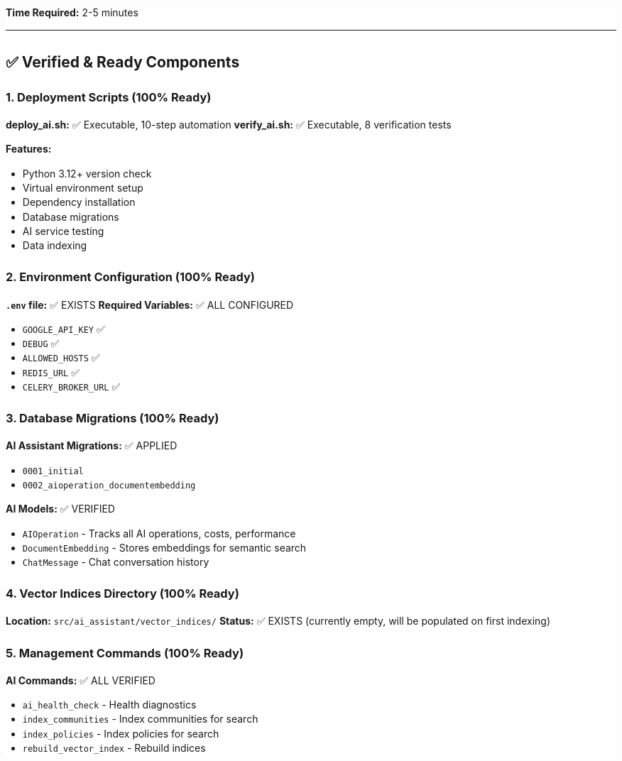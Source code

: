 **Time Required:** 2-5 minutes

---

## ✅ Verified & Ready Components

### 1. Deployment Scripts (100% Ready)

**deploy_ai.sh:** ✅ Executable, 10-step automation
**verify_ai.sh:** ✅ Executable, 8 verification tests

**Features:**
- Python 3.12+ version check
- Virtual environment setup
- Dependency installation
- Database migrations
- AI service testing
- Data indexing

### 2. Environment Configuration (100% Ready)

**`.env` file:** ✅ EXISTS
**Required Variables:** ✅ ALL CONFIGURED
- `GOOGLE_API_KEY` ✅
- `DEBUG` ✅
- `ALLOWED_HOSTS` ✅
- `REDIS_URL` ✅
- `CELERY_BROKER_URL` ✅

### 3. Database Migrations (100% Ready)

**AI Assistant Migrations:** ✅ APPLIED
- `0001_initial`
- `0002_aioperation_documentembedding`

**AI Models:** ✅ VERIFIED
- `AIOperation` - Tracks all AI operations, costs, performance
- `DocumentEmbedding` - Stores embeddings for semantic search
- `ChatMessage` - Chat conversation history

### 4. Vector Indices Directory (100% Ready)

**Location:** `src/ai_assistant/vector_indices/`
**Status:** ✅ EXISTS (currently empty, will be populated on first indexing)

### 5. Management Commands (100% Ready)

**AI Commands:** ✅ ALL VERIFIED
- `ai_health_check` - Health diagnostics
- `index_communities` - Index communities for search
- `index_policies` - Index policies for search
- `rebuild_vector_index` - Rebuild indices
